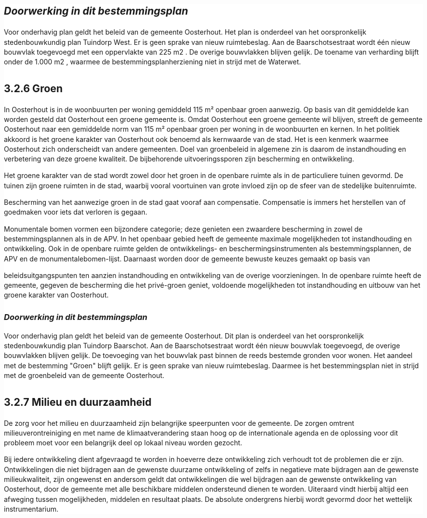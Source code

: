## *Doorwerking in dit bestemmingsplan*

Voor onderhavig plan geldt het beleid van de gemeente Oosterhout. Het plan is onderdeel van het oorspronkelijk stedenbouwkundig plan Tuindorp West. Er is geen sprake van nieuw ruimtebeslag. Aan de Baarschotsestraat wordt één nieuw bouwvlak toegevoegd met een oppervlakte van 225 m2 . De overige bouwvlakken blijven gelijk. De toename van verharding blijft onder de 1.000 m2 , waarmee de bestemmingsplanherziening niet in strijd met de Waterwet.

## **3.2.6 Groen**

In Oosterhout is in de woonbuurten per woning gemiddeld 115 m² openbaar groen aanwezig. Op basis van dit gemiddelde kan worden gesteld dat Oosterhout een groene gemeente is. Omdat Oosterhout een groene gemeente wil blijven, streeft de gemeente Oosterhout naar een gemiddelde norm van 115 m² openbaar groen per woning in de woonbuurten en kernen. In het politiek akkoord is het groene karakter van Oosterhout ook benoemd als kernwaarde van de stad. Het is een kenmerk waarmee Oosterhout zich onderscheidt van andere gemeenten. Doel van groenbeleid in algemene zin is daarom de instandhouding en verbetering van deze groene kwaliteit. De bijbehorende uitvoeringssporen zijn bescherming en ontwikkeling.

Het groene karakter van de stad wordt zowel door het groen in de openbare ruimte als in de particuliere tuinen gevormd. De tuinen zijn groene ruimten in de stad, waarbij vooral voortuinen van grote invloed zijn op de sfeer van de stedelijke buitenruimte.

Bescherming van het aanwezige groen in de stad gaat vooraf aan compensatie. Compensatie is immers het herstellen van of goedmaken voor iets dat verloren is gegaan.

Monumentale bomen vormen een bijzondere categorie; deze genieten een zwaardere bescherming in zowel de bestemmingsplannen als in de APV. In het openbaar gebied heeft de gemeente maximale mogelijkheden tot instandhouding en ontwikkeling. Ook in de openbare ruimte gelden de ontwikkelings- en beschermingsinstrumenten als bestemmingsplannen, de APV en de monumentalebomen-lijst. Daarnaast worden door de gemeente bewuste keuzes gemaakt op basis van

beleidsuitgangspunten ten aanzien instandhouding en ontwikkeling van de overige voorzieningen. In de openbare ruimte heeft de gemeente, gegeven de bescherming die het privé-groen geniet, voldoende mogelijkheden tot instandhouding en uitbouw van het groene karakter van Oosterhout.

### *Doorwerking in dit bestemmingsplan*

Voor onderhavig plan geldt het beleid van de gemeente Oosterhout. Dit plan is onderdeel van het oorspronkelijk stedenbouwkundig plan Tuindorp Baarschot. Aan de Baarschotsestraat wordt één nieuw bouwvlak toegevoegd, de overige bouwvlakken blijven gelijk. De toevoeging van het bouwvlak past binnen de reeds bestemde gronden voor wonen. Het aandeel met de bestemming "Groen" blijft gelijk. Er is geen sprake van nieuw ruimtebeslag. Daarmee is het bestemmingsplan niet in strijd met de groenbeleid van de gemeente Oosterhout.

## **3.2.7 Milieu en duurzaamheid**

De zorg voor het milieu en duurzaamheid zijn belangrijke speerpunten voor de gemeente. De zorgen omtrent milieuverontreiniging en met name de klimaatverandering staan hoog op de internationale agenda en de oplossing voor dit probleem moet voor een belangrijk deel op lokaal niveau worden gezocht.

Bij iedere ontwikkeling dient afgevraagd te worden in hoeverre deze ontwikkeling zich verhoudt tot de problemen die er zijn. Ontwikkelingen die niet bijdragen aan de gewenste duurzame ontwikkeling of zelfs in negatieve mate bijdragen aan de gewenste milieukwaliteit, zijn ongewenst en andersom geldt dat ontwikkelingen die wel bijdragen aan de gewenste ontwikkeling van Oosterhout, door de gemeente met alle beschikbare middelen ondersteund dienen te worden. Uiteraard vindt hierbij altijd een afweging tussen mogelijkheden, middelen en resultaat plaats. De absolute ondergrens hierbij wordt gevormd door het wettelijk instrumentarium.
